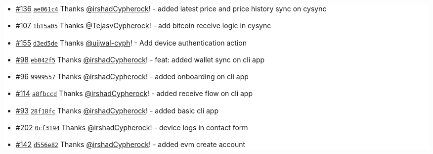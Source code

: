- [#136](https://github.com/Cypherock/cypherock-cysync/pull/136) [`ae061c4`](https://github.com/Cypherock/cypherock-cysync/commit/ae061c49a3e388289e4d72b3b129ac26bb2d5aa0) Thanks [@irshadCypherock](https://github.com/irshadCypherock)! - added latest price and price history sync on cysync

- [#107](https://github.com/Cypherock/cypherock-cysync/pull/107) [`1b15a05`](https://github.com/Cypherock/cypherock-cysync/commit/1b15a0568d83aa9ce902c096eb3dd3c061d176d1) Thanks [@TejasvCypherock](https://github.com/TejasvCypherock)! - add bitcoin receive logic in cysync

- [#155](https://github.com/Cypherock/cypherock-cysync/pull/155) [`d3ed5de`](https://github.com/Cypherock/cypherock-cysync/commit/d3ed5de5adf6e421f34a6c3332e5bf4bc70e21bf) Thanks [@ujjwal-cyph](https://github.com/ujjwal-cyph)! - Add device authentication action

- [#98](https://github.com/Cypherock/cypherock-cysync/pull/98) [`eb042f5`](https://github.com/Cypherock/cypherock-cysync/commit/eb042f583e02a264710272b1893fe4b6bb389473) Thanks [@irshadCypherock](https://github.com/irshadCypherock)! - feat: added wallet sync on cli app

- [#96](https://github.com/Cypherock/cypherock-cysync/pull/96) [`9999557`](https://github.com/Cypherock/cypherock-cysync/commit/999955774a4ce0023207fca0c6a769b00fc8cddb) Thanks [@irshadCypherock](https://github.com/irshadCypherock)! - added onboarding on cli app

- [#114](https://github.com/Cypherock/cypherock-cysync/pull/114) [`a8fbccd`](https://github.com/Cypherock/cypherock-cysync/commit/a8fbccd2974e615ca46cad57ec69d7d5129b5499) Thanks [@irshadCypherock](https://github.com/irshadCypherock)! - added receive flow on cli app

- [#93](https://github.com/Cypherock/cypherock-cysync/pull/93) [`28f18fc`](https://github.com/Cypherock/cypherock-cysync/commit/28f18fcf43f9b47c1ba71e4ef7b11d393e4a5368) Thanks [@irshadCypherock](https://github.com/irshadCypherock)! - added basic cli app

- [#202](https://github.com/Cypherock/cypherock-cysync/pull/202) [`0cf3194`](https://github.com/Cypherock/cypherock-cysync/commit/0cf3194abcaf95788b5fde36ca4389f39649aa18) Thanks [@irshadCypherock](https://github.com/irshadCypherock)! - device logs in contact form

- [#142](https://github.com/Cypherock/cypherock-cysync/pull/142) [`d556e82`](https://github.com/Cypherock/cypherock-cysync/commit/d556e8209a103a6d3aa7c921229c1de8c13b41a2) Thanks [@irshadCypherock](https://github.com/irshadCypherock)! - added evm create account
